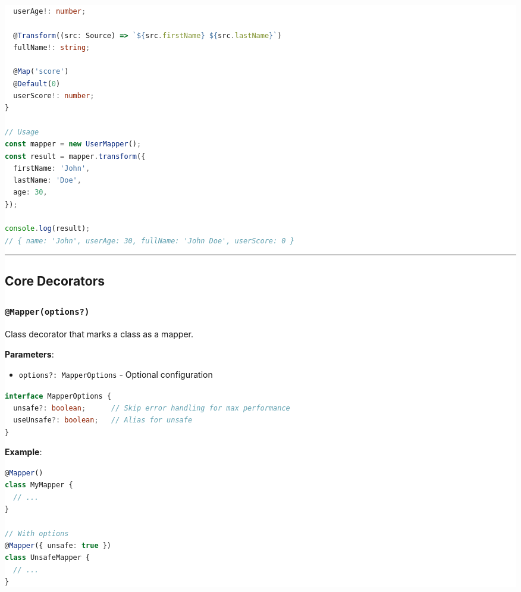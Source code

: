 ```typescript
  userAge!: number;

  @Transform((src: Source) => `${src.firstName} ${src.lastName}`)
  fullName!: string;

  @Map('score')
  @Default(0)
  userScore!: number;
}

// Usage
const mapper = new UserMapper();
const result = mapper.transform({
  firstName: 'John',
  lastName: 'Doe',
  age: 30,
});

console.log(result);
// { name: 'John', userAge: 30, fullName: 'John Doe', userScore: 0 }
```

---

## Core Decorators

### `@Mapper(options?)`

Class decorator that marks a class as a mapper.

**Parameters**:
- `options?: MapperOptions` - Optional configuration

```typescript
interface MapperOptions {
  unsafe?: boolean;      // Skip error handling for max performance
  useUnsafe?: boolean;   // Alias for unsafe
}
```

**Example**:
```typescript
@Mapper()
class MyMapper {
  // ...
}

// With options
@Mapper({ unsafe: true })
class UnsafeMapper {
  // ...
}
```
